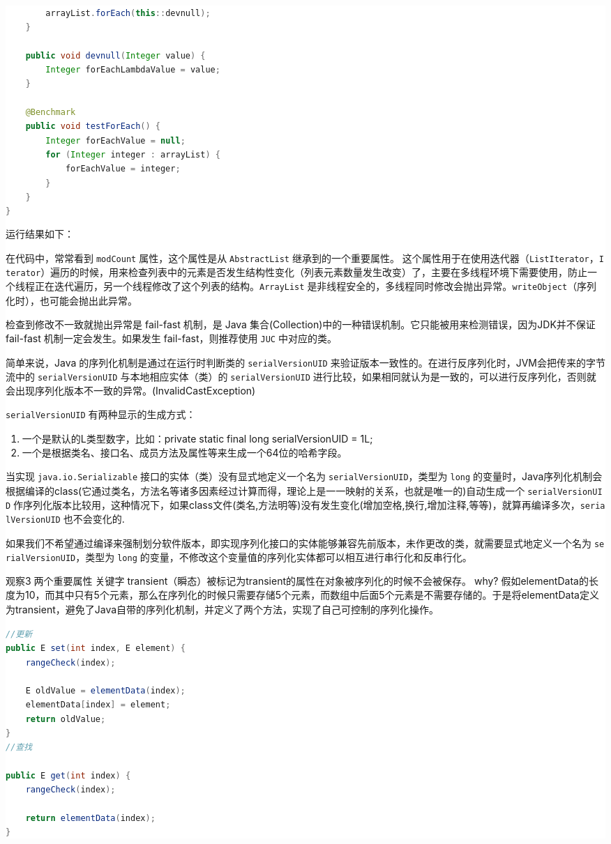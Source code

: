 ```java
        arrayList.forEach(this::devnull);
    }

    public void devnull(Integer value) {
        Integer forEachLambdaValue = value;
    }

    @Benchmark
    public void testForEach() {
        Integer forEachValue = null;
        for (Integer integer : arrayList) {
            forEachValue = integer;
        }
    }
}
```

运行结果如下：

在代码中，常常看到 `modCount` 属性，这个属性是从 `AbstractList` 继承到的一个重要属性。 这个属性用于在使用迭代器（`ListIterator`，`Iterator`）遍历的时候，用来检查列表中的元素是否发生结构性变化（列表元素数量发生改变）了，主要在多线程环境下需要使用，防止一个线程正在迭代遍历，另一个线程修改了这个列表的结构。`ArrayList` 是非线程安全的，多线程同时修改会抛出异常。`writeObject`（序列化时），也可能会抛出此异常。



检查到修改不一致就抛出异常是 fail-fast 机制，是 Java 集合(Collection)中的一种错误机制。它只能被用来检测错误，因为JDK并不保证 fail-fast 机制一定会发生。如果发生 fail-fast，则推荐使用 `JUC` 中对应的类。



简单来说，Java 的序列化机制是通过在运行时判断类的 `serialVersionUID` 来验证版本一致性的。在进行反序列化时，JVM会把传来的字节流中的 `serialVersionUID` 与本地相应实体（类）的 `serialVersionUID` 进行比较，如果相同就认为是一致的，可以进行反序列化，否则就会出现序列化版本不一致的异常。(InvalidCastException)



`serialVersionUID` 有两种显示的生成方式：

1. 一个是默认的L类型数字，比如：private static final long serialVersionUID = 1L;
2. 一个是根据类名、接口名、成员方法及属性等来生成一个64位的哈希字段。

当实现 `java.io.Serializable` 接口的实体（类）没有显式地定义一个名为 `serialVersionUID`，类型为 `long` 的变量时，Java序列化机制会根据编译的class(它通过类名，方法名等诸多因素经过计算而得，理论上是一一映射的关系，也就是唯一的)自动生成一个 `serialVersionUID` 作序列化版本比较用，这种情况下，如果class文件(类名,方法明等)没有发生变化(增加空格,换行,增加注释,等等)，就算再编译多次，`serialVersionUID` 也不会变化的.



如果我们不希望通过编译来强制划分软件版本，即实现序列化接口的实体能够兼容先前版本，未作更改的类，就需要显式地定义一个名为 `serialVersionUID`，类型为 `long` 的变量，不修改这个变量值的序列化实体都可以相互进行串行化和反串行化。



观察3 两个重要属性 关键字 transient（瞬态）被标记为transient的属性在对象被序列化的时候不会被保存。 why? 假如elementData的长度为10，而其中只有5个元素，那么在序列化的时候只需要存储5个元素，而数组中后面5个元素是不需要存储的。于是将elementData定义为transient，避免了Java自带的序列化机制，并定义了两个方法，实现了自己可控制的序列化操作。

```java
//更新
public E set(int index, E element) {
	rangeCheck(index);

	E oldValue = elementData(index);
	elementData[index] = element;
	return oldValue;
}
//查找

public E get(int index) {
	rangeCheck(index);

	return elementData(index);
}

```